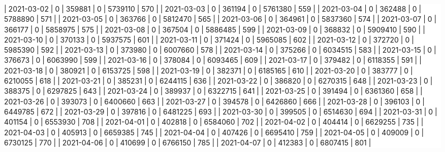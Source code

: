 | 2021-03-02 | 0 | 359881 | 0 | 5739110 | 570 |
| 2021-03-03 | 0 | 361194 | 0 | 5761380 | 559 |
| 2021-03-04 | 0 | 362488 | 0 | 5788890 | 571 |
| 2021-03-05 | 0 | 363766 | 0 | 5812470 | 565 |
| 2021-03-06 | 0 | 364961 | 0 | 5837360 | 574 |
| 2021-03-07 | 0 | 366177 | 0 | 5858975 | 575 |
| 2021-03-08 | 0 | 367504 | 0 | 5886485 | 599 |
| 2021-03-09 | 0 | 368832 | 0 | 5909410 | 590 |
| 2021-03-10 | 0 | 370133 | 0 | 5937575 | 601 |
| 2021-03-11 | 0 | 371424 | 0 | 5965085 | 602 |
| 2021-03-12 | 0 | 372720 | 0 | 5985390 | 592 |
| 2021-03-13 | 0 | 373980 | 0 | 6007660 | 578 |
| 2021-03-14 | 0 | 375266 | 0 | 6034515 | 583 |
| 2021-03-15 | 0 | 376673 | 0 | 6063990 | 599 |
| 2021-03-16 | 0 | 378084 | 0 | 6093465 | 609 |
| 2021-03-17 | 0 | 379482 | 0 | 6118355 | 591 |
| 2021-03-18 | 0 | 380921 | 0 | 6153725 | 598 |
| 2021-03-19 | 0 | 382371 | 0 | 6185165 | 610 |
| 2021-03-20 | 0 | 383777 | 0 | 6210055 | 618 |
| 2021-03-21 | 0 | 385231 | 0 | 6244115 | 636 |
| 2021-03-22 | 0 | 386820 | 0 | 6270315 | 648 |
| 2021-03-23 | 0 | 388375 | 0 | 6297825 | 643 |
| 2021-03-24 | 0 | 389937 | 0 | 6322715 | 641 |
| 2021-03-25 | 0 | 391494 | 0 | 6361360 | 658 |
| 2021-03-26 | 0 | 393073 | 0 | 6400660 | 663 |
| 2021-03-27 | 0 | 394578 | 0 | 6426860 | 666 |
| 2021-03-28 | 0 | 396103 | 0 | 6449785 | 672 |
| 2021-03-29 | 0 | 397816 | 0 | 6481225 | 693 |
| 2021-03-30 | 0 | 399505 | 0 | 6514630 | 694 |
| 2021-03-31 | 0 | 401154 | 0 | 6553930 | 708 |
| 2021-04-01 | 0 | 402818 | 0 | 6584060 | 702 |
| 2021-04-02 | 0 | 404414 | 0 | 6629255 | 735 |
| 2021-04-03 | 0 | 405913 | 0 | 6659385 | 745 |
| 2021-04-04 | 0 | 407426 | 0 | 6695410 | 759 |
| 2021-04-05 | 0 | 409009 | 0 | 6730125 | 770 |
| 2021-04-06 | 0 | 410699 | 0 | 6766150 | 785 |
| 2021-04-07 | 0 | 412383 | 0 | 6807415 | 801 |